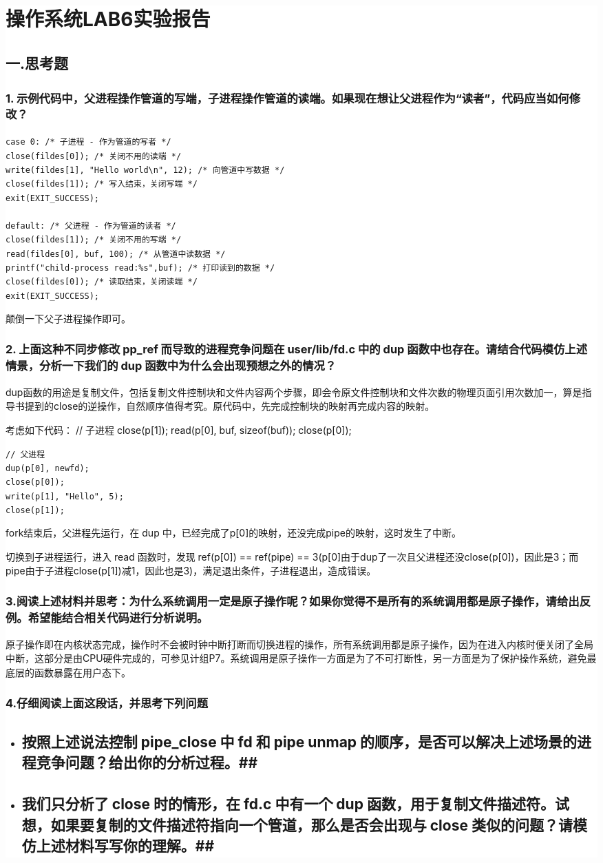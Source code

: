 # 操作系统LAB6实验报告

## 一.思考题
### 1. 示例代码中，父进程操作管道的写端，子进程操作管道的读端。如果现在想让父进程作为“读者”，代码应当如何修改？

    case 0: /* 子进程 - 作为管道的写者 */
    close(fildes[0]); /* 关闭不用的读端 */
    write(fildes[1], "Hello world\n", 12); /* 向管道中写数据 */
    close(fildes[1]); /* 写入结束，关闭写端 */
    exit(EXIT_SUCCESS);

    default: /* 父进程 - 作为管道的读者 */
    close(fildes[1]); /* 关闭不用的写端 */
    read(fildes[0], buf, 100); /* 从管道中读数据 */
    printf("child-process read:%s",buf); /* 打印读到的数据 */
    close(fildes[0]); /* 读取结束，关闭读端 */
    exit(EXIT_SUCCESS);

颠倒一下父子进程操作即可。

### 2. 上面这种不同步修改 pp_ref 而导致的进程竞争问题在 user/lib/fd.c 中的 dup 函数中也存在。请结合代码模仿上述情景，分析一下我们的 dup 函数中为什么会出现预想之外的情况？

dup函数的用途是复制文件，包括复制文件控制块和文件内容两个步骤，即会令原文件控制块和文件次数的物理页面引用次数加一，算是指导书提到的close的逆操作，自然顺序值得考究。原代码中，先完成控制块的映射再完成内容的映射。

考虑如下代码：
    // 子进程
    close(p[1]);
    read(p[0], buf, sizeof(buf));
    close(p[0]);

    // 父进程    
    dup(p[0], newfd);
    close(p[0]);
    write(p[1], "Hello", 5);
    close(p[1]);

fork结束后，父进程先运行，在 dup 中，已经完成了p[0]的映射，还没完成pipe的映射，这时发生了中断。

切换到子进程运行，进入 read 函数时，发现 ref(p[0]) == ref(pipe) == 3(p[0]由于dup了一次且父进程还没close(p[0])，因此是3；而pipe由于子进程close(p[1])减1，因此也是3)，满足退出条件，子进程退出，造成错误。

### 3.阅读上述材料并思考：为什么系统调用一定是原子操作呢？如果你觉得不是所有的系统调用都是原子操作，请给出反例。希望能结合相关代码进行分析说明。

原子操作即在内核状态完成，操作时不会被时钟中断打断而切换进程的操作，所有系统调用都是原子操作，因为在进入内核时便关闭了全局中断，这部分是由CPU硬件完成的，可参见计组P7。系统调用是原子操作一方面是为了不可打断性，另一方面是为了保护操作系统，避免最底层的函数暴露在用户态下。

### 4.仔细阅读上面这段话，并思考下列问题
* ## 按照上述说法控制 pipe_close 中 fd 和 pipe unmap 的顺序，是否可以解决上述场景的进程竞争问题？给出你的分析过程。##
* ## 我们只分析了 close 时的情形，在 fd.c 中有一个 dup 函数，用于复制文件描述符。试想，如果要复制的文件描述符指向一个管道，那么是否会出现与 close 类似的问题？请模仿上述材料写写你的理解。## 
